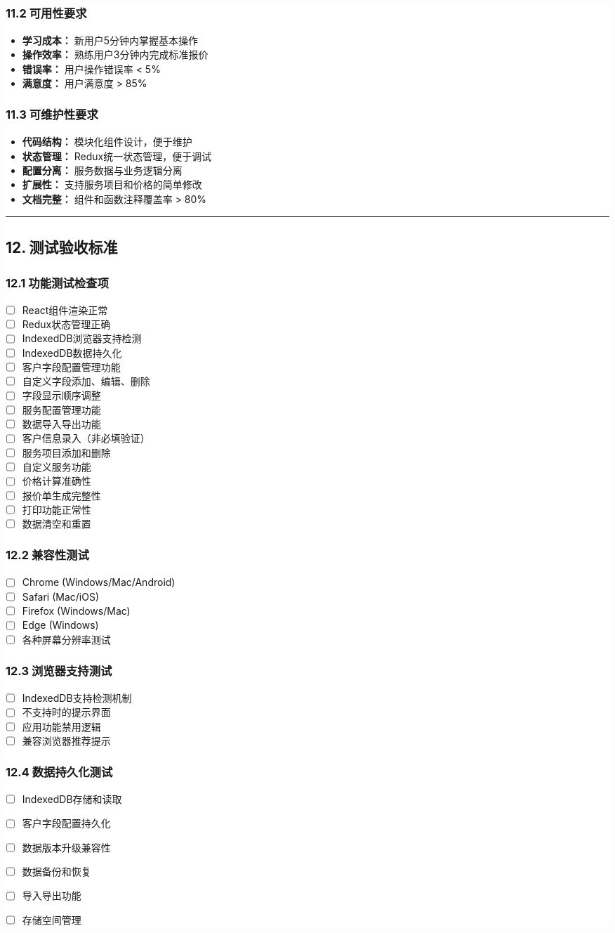 ### 11.2 可用性要求
- **学习成本：** 新用户5分钟内掌握基本操作
- **操作效率：** 熟练用户3分钟内完成标准报价
- **错误率：** 用户操作错误率 < 5%
- **满意度：** 用户满意度 > 85%

### 11.3 可维护性要求
- **代码结构：** 模块化组件设计，便于维护
- **状态管理：** Redux统一状态管理，便于调试
- **配置分离：** 服务数据与业务逻辑分离
- **扩展性：** 支持服务项目和价格的简单修改
- **文档完整：** 组件和函数注释覆盖率 > 80%

---

## 12. 测试验收标准

### 12.1 功能测试检查项
- [ ] React组件渲染正常
- [ ] Redux状态管理正确
- [ ] IndexedDB浏览器支持检测
- [ ] IndexedDB数据持久化
- [ ] 客户字段配置管理功能
- [ ] 自定义字段添加、编辑、删除
- [ ] 字段显示顺序调整
- [ ] 服务配置管理功能
- [ ] 数据导入导出功能
- [ ] 客户信息录入（非必填验证）
- [ ] 服务项目添加和删除
- [ ] 自定义服务功能
- [ ] 价格计算准确性
- [ ] 报价单生成完整性
- [ ] 打印功能正常性
- [ ] 数据清空和重置

### 12.2 兼容性测试
- [ ] Chrome (Windows/Mac/Android)
- [ ] Safari (Mac/iOS)  
- [ ] Firefox (Windows/Mac)
- [ ] Edge (Windows)
- [ ] 各种屏幕分辨率测试

### 12.3 浏览器支持测试
- [ ] IndexedDB支持检测机制
- [ ] 不支持时的提示界面
- [ ] 应用功能禁用逻辑
- [ ] 兼容浏览器推荐提示

### 12.4 数据持久化测试
- [ ] IndexedDB存储和读取
- [ ] 客户字段配置持久化
- [ ] 数据版本升级兼容性
- [ ] 数据备份和恢复
- [ ] 导入导出功能
- [ ] 存储空间管理


  [categoryKey]: {